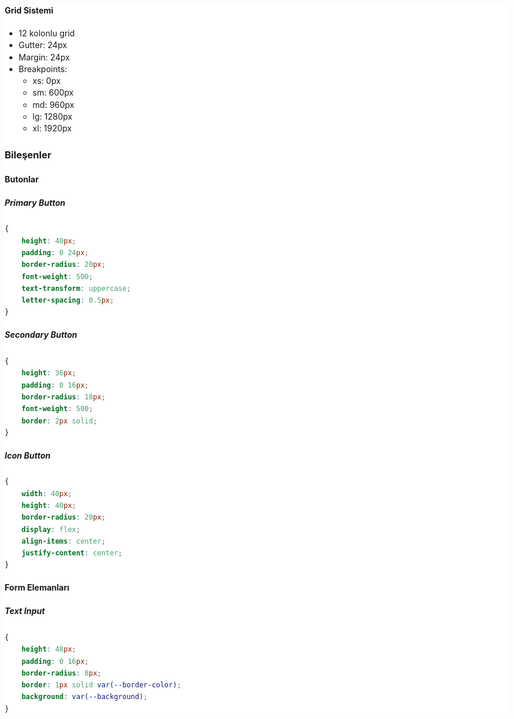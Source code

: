 #### Grid Sistemi
- 12 kolonlu grid
- Gutter: 24px
- Margin: 24px
- Breakpoints:
  - xs: 0px
  - sm: 600px
  - md: 960px
  - lg: 1280px
  - xl: 1920px

### Bileşenler

#### Butonlar

##### Primary Button
```css
{
    height: 40px;
    padding: 0 24px;
    border-radius: 20px;
    font-weight: 500;
    text-transform: uppercase;
    letter-spacing: 0.5px;
}
```

##### Secondary Button
```css
{
    height: 36px;
    padding: 0 16px;
    border-radius: 18px;
    font-weight: 500;
    border: 2px solid;
}
```

##### Icon Button
```css
{
    width: 40px;
    height: 40px;
    border-radius: 20px;
    display: flex;
    align-items: center;
    justify-content: center;
}
```

#### Form Elemanları

##### Text Input
```css
{
    height: 48px;
    padding: 0 16px;
    border-radius: 8px;
    border: 1px solid var(--border-color);
    background: var(--background);
}
```
